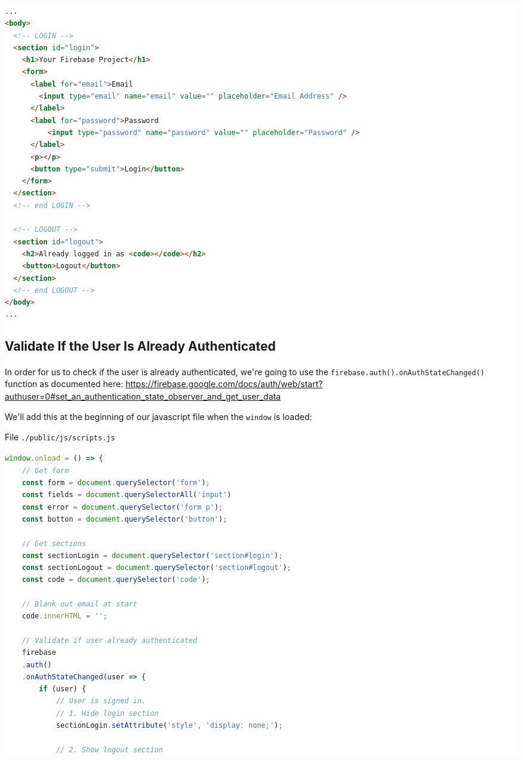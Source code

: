 ```html
...
<body>
  <!-- LOGIN -->
  <section id="login">
    <h1>Your Firebase Project</h1>
    <form>
      <label for="email">Email
        <input type="email" name="email" value="" placeholder="Email Address" />
      </label>
      <label for="password">Password
          <input type="password" name="password" value="" placeholder="Password" />
      </label>
      <p></p>
      <button type="submit">Login</button>
    </form>
  </section>
  <!-- end LOGIN -->

  <!-- LOGOUT -->
  <section id="logout">
    <h2>Already logged in as <code></code></h2>
    <button>Logout</button>
  </section>
  <!-- end LOGOUT -->
</body>
...
```

## Validate If the User Is Already Authenticated

In order for us to check if the user is already authenticated, we're going to use the `firebase.auth().onAuthStateChanged()` function as documented here: https://firebase.google.com/docs/auth/web/start?authuser=0#set_an_authentication_state_observer_and_get_user_data

We'll add this at the beginning of our javascript file when the `window` is loaded:

File `./public/js/scripts.js`

```javascript
window.onload = () => {
    // Get form
    const form = document.querySelector('form');
    const fields = document.querySelectorAll('input')
    const error = document.querySelector('form p');
    const button = document.querySelector('button');

    // Get sections
    const sectionLogin = document.querySelector('section#login');
    const sectionLogout = document.querySelector('section#logout');
    const code = document.querySelector('code');

    // Blank out email at start
    code.innerHTML = '';

    // Validate if user already authenticated
    firebase
    .auth()
    .onAuthStateChanged(user => {
        if (user) {
            // User is signed in.
            // 1. Hide login section
            sectionLogin.setAttribute('style', 'display: none;');

            // 2. Show logout section
```